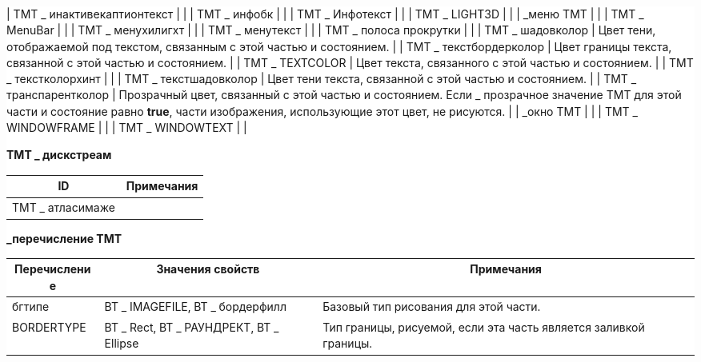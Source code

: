 | ТМТ \_ инактивекаптионтекст     |                                                                                                                                                                                                |
| ТМТ \_ инфобк                  |                                                                                                                                                                                                |
| ТМТ \_ Инфотекст                |                                                                                                                                                                                                |
| ТМТ \_ LIGHT3D                 |                                                                                                                                                                                                |
| \_меню ТМТ                    |                                                                                                                                                                                                |
| ТМТ \_ MenuBar                 |                                                                                                                                                                                                |
| ТМТ \_ менухилигхт             |                                                                                                                                                                                                |
| ТМТ \_ менутекст                |                                                                                                                                                                                                |
| ТМТ \_ полоса прокрутки               |                                                                                                                                                                                                |
| ТМТ \_ шадовколор             | Цвет тени, отображаемой под текстом, связанным с этой частью и состоянием.                                                                                                             |
| ТМТ \_ текстбордерколор         | Цвет границы текста, связанной с этой частью и состоянием.                                                                                                                              |
| ТМТ \_ TEXTCOLOR               | Цвет текста, связанного с этой частью и состоянием.                                                                                                                                     |
| ТМТ \_ текстколорхинт           |                                                                                                                                                                                                |
| ТМТ \_ текстшадовколор         | Цвет тени текста, связанной с этой частью и состоянием.                                                                                                                              |
| ТМТ \_ транспарентколор        | Прозрачный цвет, связанный с этой частью и состоянием. Если \_ прозрачное значение ТМТ для этой части и состояние равно **true**, части изображения, использующие этот цвет, не рисуются.          |
| \_окно ТМТ                  |                                                                                                                                                                                                |
| ТМТ \_ WINDOWFRAME             |                                                                                                                                                                                                |
| ТМТ \_ WINDOWTEXT              |                                                                                                                                                                                                |



 

**ТМТ \_ дискстреам**



| ID              | Примечания |
|-----------------|-------|
| ТМТ \_ атласимаже |       |



 

**\_перечисление ТМТ**



| Перечисление         | Значения свойств                                                                                                                                                                                                                                            | Примечания                                                                                                                                                |
|---------------------|------------------------------------------------------------------------------------------------------------------------------------------------------------------------------------------------------------------------------------------------------------|------------------------------------------------------------------------------------------------------------------------------------------------------|
| бгтипе              | BT \_ IMAGEFILE, BT \_ бордерфилл                                                                                                                                                                                                                              | Базовый тип рисования для этой части.                                                                                                                |
| BORDERTYPE          | BT \_ Rect, BT \_ РАУНДРЕКТ, BT \_ Ellipse                                                                                                                                                                                                                       | Тип границы, рисуемой, если эта часть является заливкой границы.                                                                                              |